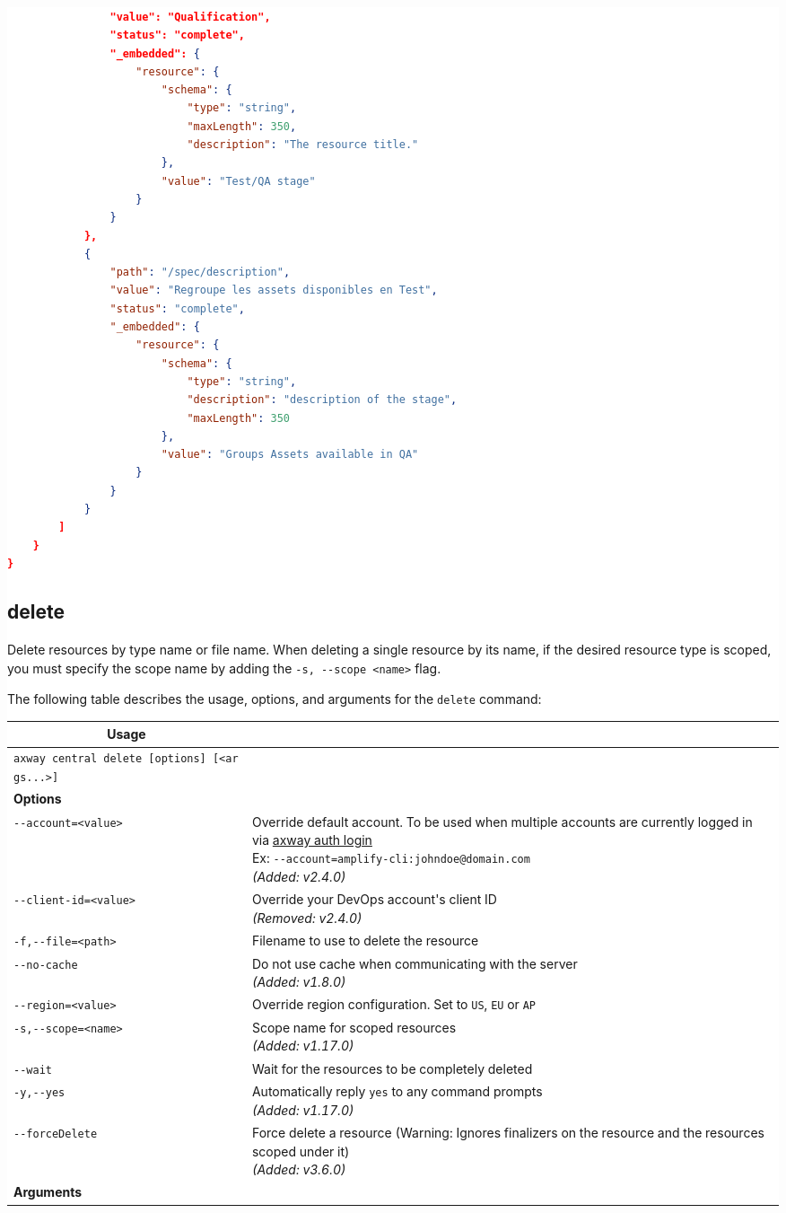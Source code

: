 ```json
                "value": "Qualification",
                "status": "complete",
                "_embedded": {
                    "resource": {
                        "schema": {
                            "type": "string",
                            "maxLength": 350,
                            "description": "The resource title."
                        },
                        "value": "Test/QA stage"
                    }
                }
            },
            {
                "path": "/spec/description",
                "value": "Regroupe les assets disponibles en Test",
                "status": "complete",
                "_embedded": {
                    "resource": {
                        "schema": {
                            "type": "string",
                            "description": "description of the stage",
                            "maxLength": 350
                        },
                        "value": "Groups Assets available in QA"
                    }
                }
            }
        ]
    }
}
```

## delete

Delete resources by type name or file name. When deleting a single resource by its name, if the desired resource type is scoped, you must specify the scope name by adding the `-s, --scope <name>` flag.

The following table describes the usage, options, and arguments for the `delete` command:

|Usage                                                    |                             |
|---                                                      |---                                   |
|`axway central delete [options] [<args...>]`             |                                    |
|**Options**                                              |                   |
|`--account=<value>`                                      |Override default account. To be used when multiple accounts are currently logged in via [axway auth login](https://docs.axway.com/bundle/axwaycli-open-docs/page/docs/authentication/index.html#login) <br/>Ex: `--account=amplify-cli:johndoe@domain.com`<br/>*(Added: v2.4.0)*|
|`--client-id=<value>`                                    |Override your DevOps account's client ID <br/>*(Removed: v2.4.0)*|
|`-f,--file=<path>`                                       |Filename to use to delete the resource   |
|`--no-cache`                                             |Do not use cache when communicating with the server <br/>*(Added: v1.8.0)*|
|`--region=<value>`                                       |Override region configuration. Set to `US`, `EU` or `AP`|
|`-s,--scope=<name>`                                      |Scope name for scoped resources <br/>*(Added: v1.17.0)*|
|`--wait`                                                 |Wait for the resources to be completely deleted          |
|`-y,--yes`                                               |Automatically reply `yes` to any command prompts <br/>*(Added: v1.17.0)*|
|`--forceDelete`                                          |Force delete a resource (Warning: Ignores finalizers on the resource and the resources scoped under it) <br/>*(Added: v3.6.0)*|
|**Arguments**                                            |                   |